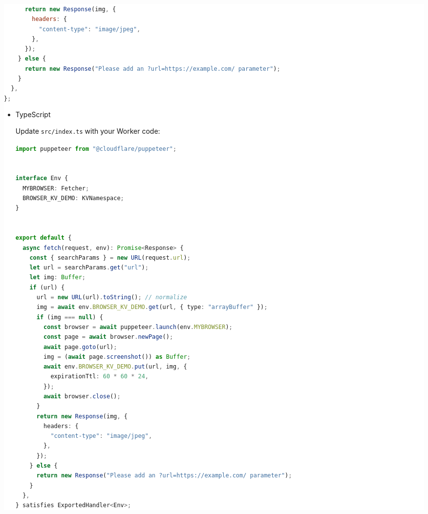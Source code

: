   ```js
        return new Response(img, {
          headers: {
            "content-type": "image/jpeg",
          },
        });
      } else {
        return new Response("Please add an ?url=https://example.com/ parameter");
      }
    },
  };
  ```

* TypeScript

  Update `src/index.ts` with your Worker code:

  ```ts
  import puppeteer from "@cloudflare/puppeteer";


  interface Env {
    MYBROWSER: Fetcher;
    BROWSER_KV_DEMO: KVNamespace;
  }


  export default {
    async fetch(request, env): Promise<Response> {
      const { searchParams } = new URL(request.url);
      let url = searchParams.get("url");
      let img: Buffer;
      if (url) {
        url = new URL(url).toString(); // normalize
        img = await env.BROWSER_KV_DEMO.get(url, { type: "arrayBuffer" });
        if (img === null) {
          const browser = await puppeteer.launch(env.MYBROWSER);
          const page = await browser.newPage();
          await page.goto(url);
          img = (await page.screenshot()) as Buffer;
          await env.BROWSER_KV_DEMO.put(url, img, {
            expirationTtl: 60 * 60 * 24,
          });
          await browser.close();
        }
        return new Response(img, {
          headers: {
            "content-type": "image/jpeg",
          },
        });
      } else {
        return new Response("Please add an ?url=https://example.com/ parameter");
      }
    },
  } satisfies ExportedHandler<Env>;
  ```

